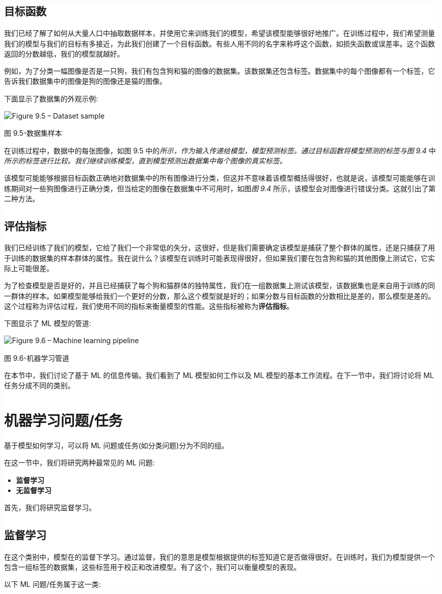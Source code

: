 ## 目标函数

我们已经了解了如何从大量人口中抽取数据样本，并使用它来训练我们的模型，希望该模型能够很好地推广。在训练过程中，我们希望测量我们的模型与我们的目标有多接近，为此我们创建了一个目标函数。有些人用不同的名字来称呼这个函数，如损失函数或误差率。这个函数返回的分数越低，我们的模型就越好。

例如，为了分类一幅图像是否是一只狗，我们有包含狗和猫的图像的数据集。该数据集还包含标签。数据集中的每个图像都有一个标签，它告诉我们数据集中的图像是狗的图像还是猫的图像。

下面显示了数据集的外观示例:

![Figure 9.5 – Dataset sample
](img/B17076_09_05.jpg)

图 9.5-数据集样本

在训练过程中，数据中的每张图像，如图 9.5 中的*所示，作为输入传递给模型，模型预测标签。通过目标函数将模型预测的标签与图 9.4* 中*所示的标签进行比较。我们继续训练模型，直到模型预测出数据集中每个图像的真实标签。*

该模型可能能够根据目标函数正确地对数据集中的所有图像进行分类，但这并不意味着该模型概括得很好，也就是说，该模型可能能够在训练期间对一些狗图像进行正确分类，但当给定的图像在数据集中不可用时，如图*图 9.4* 所示，该模型会对图像进行错误分类。这就引出了第二种方法。

## 评估指标

我们已经训练了我们的模型，它给了我们一个非常低的失分，这很好，但是我们需要确定该模型是捕获了整个群体的属性，还是只捕获了用于训练的数据集的样本群体的属性。我在说什么？该模型在训练时可能表现得很好，但如果我们要在包含狗和猫的其他图像上测试它，它实际上可能很差。

为了检查模型是否是好的，并且已经捕获了每个狗和猫群体的独特属性，我们在一组数据集上测试该模型，该数据集也是来自用于训练的同一群体的样本。如果模型能够给我们一个更好的分数，那么这个模型就是好的；如果分数与目标函数的分数相比是差的，那么模型是差的。这个过程称为评估过程，我们使用不同的指标来衡量模型的性能。这些指标被称为**评估指标**。

下图显示了 ML 模型的管道:

![Figure 9.6 – Machine learning pipeline
](img/B17076_09_06.jpg)

图 9.6-机器学习管道

在本节中，我们讨论了基于 ML 的信息传输。我们看到了 ML 模型如何工作以及 ML 模型的基本工作流程。在下一节中，我们将讨论将 ML 任务分成不同的类别。

# 机器学习问题/任务

基于模型如何学习，可以将 ML 问题或任务(如分类问题)分为不同的组。

在这一节中，我们将研究两种最常见的 ML 问题:

*   **监督学习**
*   **无监督学习**

首先，我们将研究监督学习。

## 监督学习

在这个类别中，模型在的监督下学习。通过监督，我们的意思是模型根据提供的标签知道它是否做得很好。在训练时，我们为模型提供一个包含一组标签的数据集，这些标签用于校正和改进模型。有了这个，我们可以衡量模型的表现。

以下 ML 问题/任务属于这一类:
